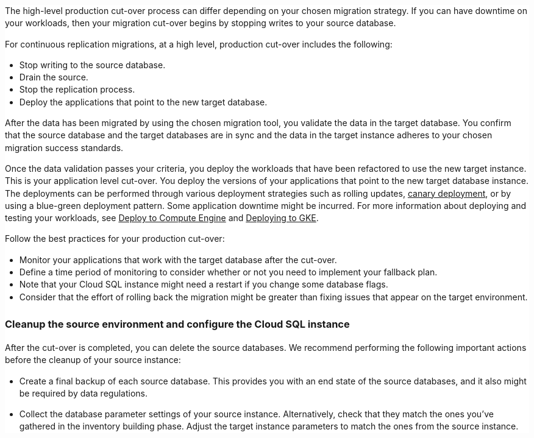 The high-level production cut-over process can differ depending on your chosen
migration strategy. If you can have downtime on your workloads, then your
migration cut-over begins by stopping writes to your source database.

For continuous replication migrations, at a high level, production cut-over
includes the following:

- Stop writing to the source database.
- Drain the source.
- Stop the replication process.
- Deploy the applications that point to the new target database.

After the data has been migrated by using the chosen migration tool, you
validate the data in the target database. You confirm that the source database
and the target databases are in sync and the data in the target instance adheres
to your chosen migration success standards.

Once the data validation passes your criteria, you deploy the workloads that
have been refactored to use the new target instance. This is your application
level cut-over. You deploy the versions of your applications that point to the
new target database instance. The deployments can be performed through various
deployment strategies such as rolling updates,
[canary deployment](https://cloud.google.com/deploy/docs/deployment-strategies/canary),
or by using a blue-green deployment pattern. Some application downtime might be
incurred. For more information about deploying and testing your workloads, see
[Deploy to Compute Engine](https://cloud.google.com/build/docs/deploying-builds/deploy-compute-engine)
and
[Deploying to GKE](https://cloud.google.com/build/docs/deploying-builds/deploy-gke).

Follow the best practices for your production cut-over:

- Monitor your applications that work with the target database after the
  cut-over.
- Define a time period of monitoring to consider whether or not you need to
  implement your fallback plan.
- Note that your Cloud SQL instance might need a restart if you change some
  database flags.
- Consider that the effort of rolling back the migration might be greater than
  fixing issues that appear on the target environment.

### Cleanup the source environment and configure the Cloud SQL instance

After the cut-over is completed, you can delete the source databases. We
recommend performing the following important actions before the cleanup of your
source instance:

- Create a final backup of each source database. This provides you with an end
  state of the source databases, and it also might be required by data
  regulations.

- Collect the database parameter settings of your source instance.
  Alternatively, check that they match the ones you’ve gathered in the inventory
  building phase. Adjust the target instance parameters to match the ones from
  the source instance.
